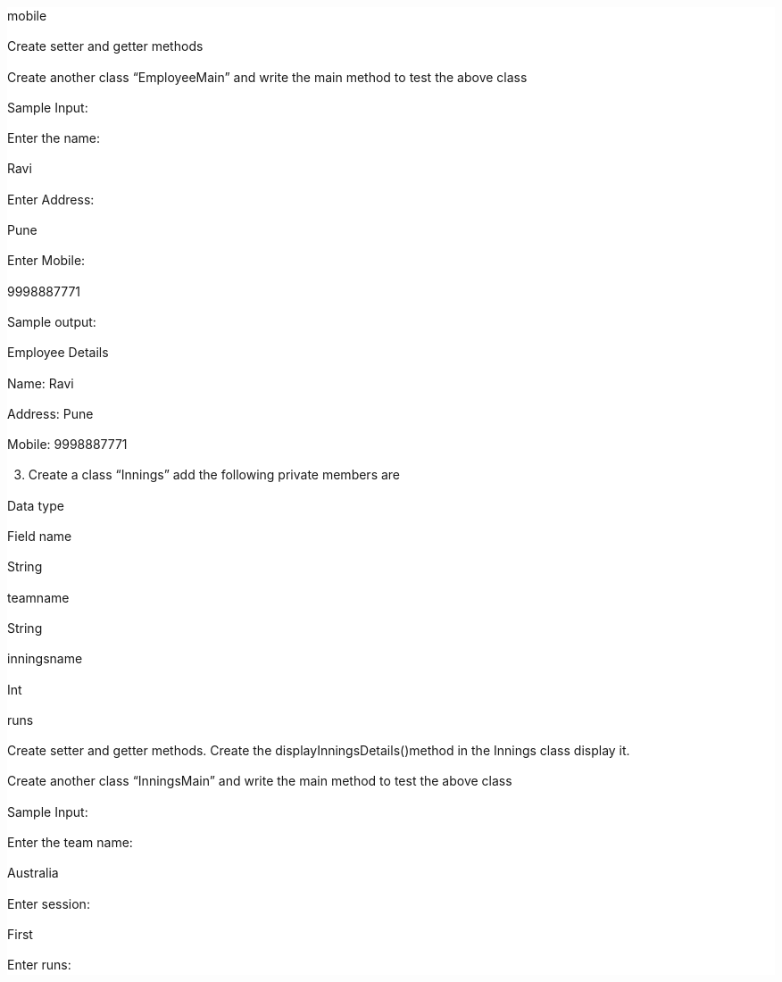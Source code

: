 mobile

Create setter and getter methods

Create another class “EmployeeMain” and write the main method to test the above class

Sample Input:

Enter the name:

Ravi

Enter Address:

Pune

Enter Mobile:

9998887771

Sample output:

Employee Details

Name: Ravi

Address: Pune

Mobile: 9998887771

3. Create a class “Innings” add the following private members are

Data type

Field name

String

teamname

String

inningsname

Int

runs

Create setter and getter methods. Create the displayInningsDetails()method in the Innings class display it.

Create another class “InningsMain” and write the main method to test the above class

Sample Input:

Enter the team name:

Australia

Enter session:

First

Enter runs:
